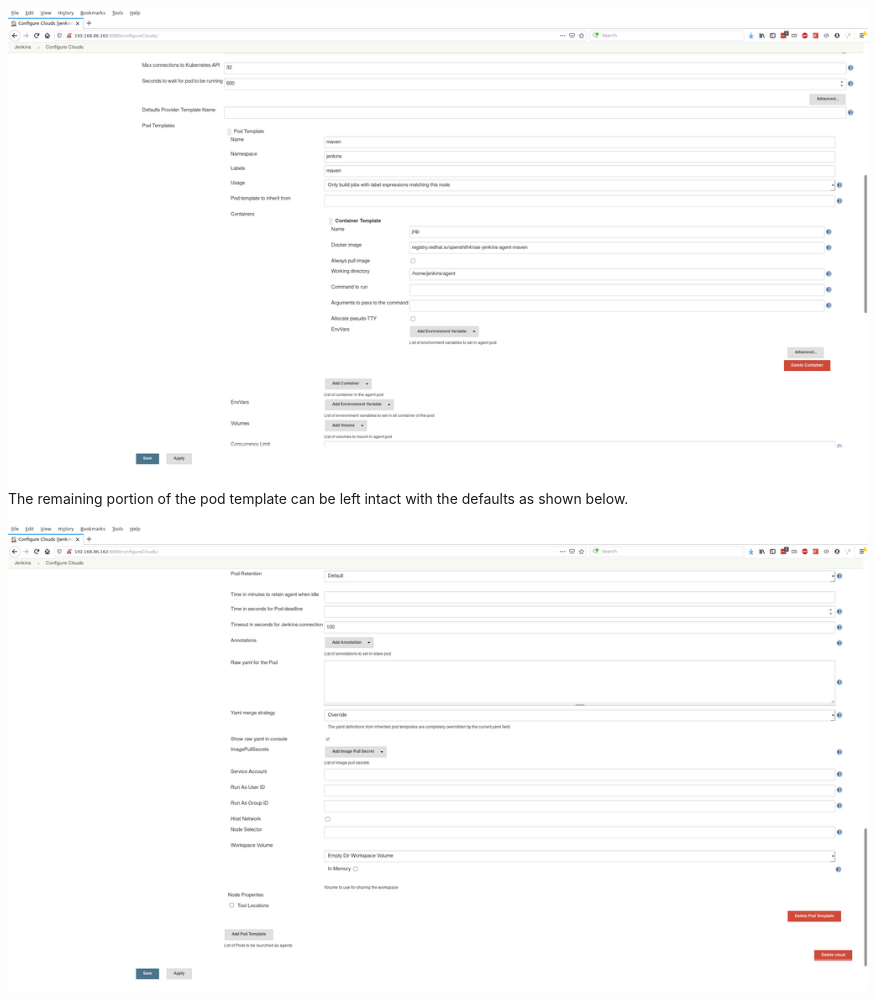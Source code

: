 [![](/images/jenkins-configure-clouds-2.png)](/images/jenkins-configure-clouds-2.png)

The remaining portion of the pod template can be left intact with the defaults as shown below.

[![](/images/jenkins-configure-clouds-3.png)](/images/jenkins-configure-clouds-3.png)

